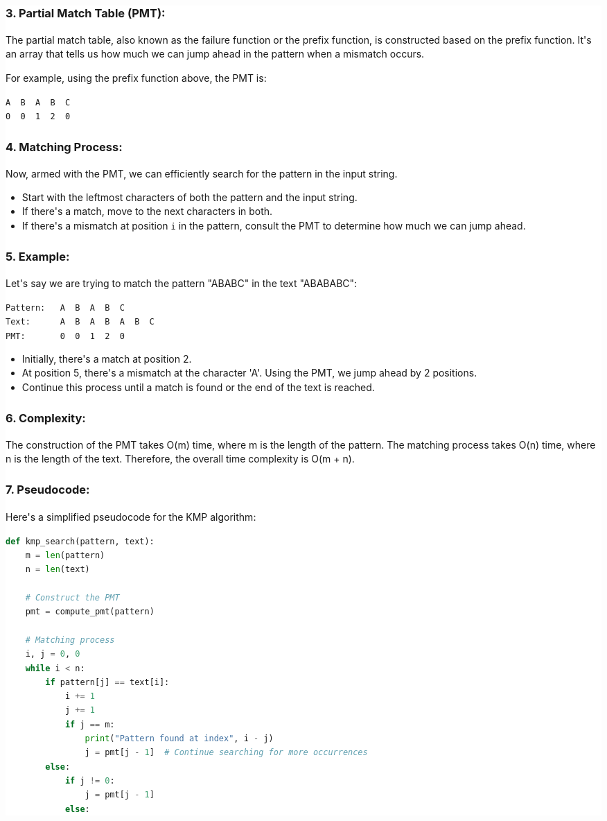 ### 3. Partial Match Table (PMT):

The partial match table, also known as the failure function or the prefix function, is constructed based on the prefix function. It's an array that tells us how much we can jump ahead in the pattern when a mismatch occurs.

For example, using the prefix function above, the PMT is:

```
A  B  A  B  C
0  0  1  2  0
```

### 4. Matching Process:

Now, armed with the PMT, we can efficiently search for the pattern in the input string.

- Start with the leftmost characters of both the pattern and the input string.
- If there's a match, move to the next characters in both.
- If there's a mismatch at position `i` in the pattern, consult the PMT to determine how much we can jump ahead.

### 5. Example:

Let's say we are trying to match the pattern "ABABC" in the text "ABABABC":

```
Pattern:   A  B  A  B  C
Text:      A  B  A  B  A  B  C
PMT:       0  0  1  2  0
```

- Initially, there's a match at position 2.
- At position 5, there's a mismatch at the character 'A'. Using the PMT, we jump ahead by 2 positions.
- Continue this process until a match is found or the end of the text is reached.

### 6. Complexity:

The construction of the PMT takes O(m) time, where m is the length of the pattern. The matching process takes O(n) time, where n is the length of the text. Therefore, the overall time complexity is O(m + n).

### 7. Pseudocode:

Here's a simplified pseudocode for the KMP algorithm:

```python
def kmp_search(pattern, text):
    m = len(pattern)
    n = len(text)

    # Construct the PMT
    pmt = compute_pmt(pattern)

    # Matching process
    i, j = 0, 0
    while i < n:
        if pattern[j] == text[i]:
            i += 1
            j += 1
            if j == m:
                print("Pattern found at index", i - j)
                j = pmt[j - 1]  # Continue searching for more occurrences
        else:
            if j != 0:
                j = pmt[j - 1]
            else:
```